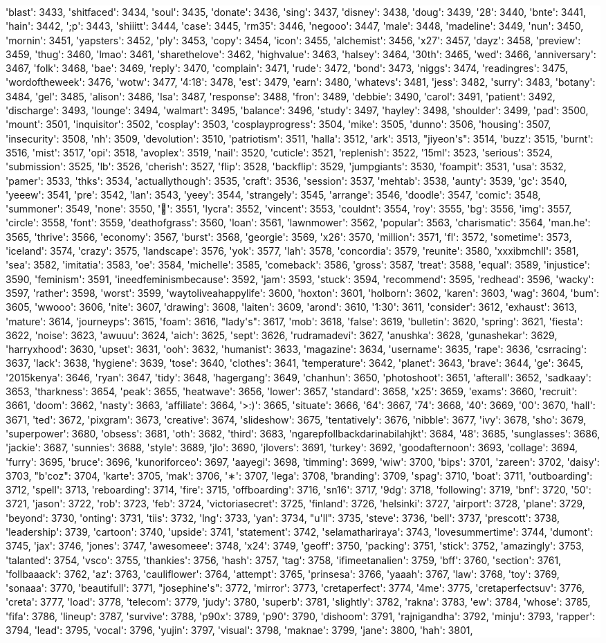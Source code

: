 'blast': 3433, 'shitfaced': 3434, 'soul': 3435, 'donate': 3436, 'sing': 3437, 'disney': 3438, 'doug': 3439, '28': 3440, 'bnte': 3441, 'hain': 3442, ';p': 3443, 'shiiitt': 3444, 'case': 3445, 'rm35': 3446, 'negooo': 3447, 'male': 3448, 'madeline': 3449, 'nun': 3450, 'mornin': 3451, 'yapsters': 3452, 'ply': 3453, 'copy': 3454, 'icon': 3455, 'alchemist': 3456, 'x27': 3457, 'dayz': 3458, 'preview': 3459, 'thug': 3460, 'lmao': 3461, 'sharethelove': 3462, 'highvalue': 3463, 'halsey': 3464, '30th': 3465, 'wed': 3466, 'anniversary': 3467, 'folk': 3468, 'bae': 3469, 'reply': 3470, 'complain': 3471, 'rude': 3472, 'bond': 3473, 'niggs': 3474, 'readingres': 3475, 'wordoftheweek': 3476, 'wotw': 3477, '4:18': 3478, 'est': 3479, 'earn': 3480, 'whatevs': 3481, 'jess': 3482, 'surry': 3483, 'botany': 3484, 'gel': 3485, 'alison': 3486, 'lsa': 3487, 'response': 3488, 'fron': 3489, 'debbie': 3490, 'carol': 3491, 'patient': 3492, 'discharge': 3493, 'lounge': 3494, 'walmart': 3495, 'balance': 3496, 'study': 3497, 'hayley': 3498, 'shoulder': 3499, 'pad': 3500, 'mount': 3501, 'inquisitor': 3502, 'cosplay': 3503, 'cosplayprogress': 3504, 'mike': 3505, 'dunno': 3506, 'housing': 3507, 'insecurity': 3508, 'nh': 3509, 'devolution': 3510, 'patriotism': 3511, 'halla': 3512, 'ark': 3513, "jiyeon's": 3514, 'buzz': 3515, 'burnt': 3516, 'mist': 3517, 'opi': 3518, 'avoplex': 3519, 'nail': 3520, 'cuticle': 3521, 'replenish': 3522, '15ml': 3523, 'serious': 3524, 'submission': 3525, 'lb': 3526, 'cherish': 3527, 'flip': 3528, 'backflip': 3529, 'jumpgiants': 3530, 'foampit': 3531, 'usa': 3532, 'pamer': 3533, 'thks': 3534, 'actuallythough': 3535, 'craft': 3536, 'session': 3537, 'mehtab': 3538, 'aunty': 3539, 'gc': 3540, 'yeeew': 3541, 'pre': 3542, 'lan': 3543, 'yeey': 3544, 'strangely': 3545, 'arrange': 3546, 'doodle': 3547, 'comic': 3548, 'summoner': 3549, 'none': 3550, '🙅': 3551, 'lycra': 3552, 'vincent': 3553, 'couldnt': 3554, 'roy': 3555, 'bg': 3556, 'img': 3557, 'circle': 3558, 'font': 3559, 'deathofgrass': 3560, 'loan': 3561, 'lawnmower': 3562, 'popular': 3563, 'charismatic': 3564, 'man.he': 3565, 'thrive': 3566, 'economy': 3567, 'burst': 3568, 'georgie': 3569, 'x26': 3570, 'million': 3571, 'fl': 3572, 'sometime': 3573, 'iceland': 3574, 'crazy': 3575, 'landscape': 3576, 'yok': 3577, 'lah': 3578, 'concordia': 3579, 'reunite': 3580, 'xxxibmchll': 3581, 'sea': 3582, 'imitatia': 3583, 'oe': 3584, 'michelle': 3585, 'comeback': 3586, 'gross': 3587, 'treat': 3588, 'equal': 3589, 'injustice': 3590, 'feminism': 3591, 'ineedfeminismbecause': 3592, 'jam': 3593, 'stuck': 3594, 'recommend': 3595, 'redhead': 3596, 'wacky': 3597, 'rather': 3598, 'worst': 3599, 'waytoliveahappylife': 3600, 'hoxton': 3601, 'holborn': 3602, 'karen': 3603, 'wag': 3604, 'bum': 3605, 'wwooo': 3606, 'nite': 3607, 'drawing': 3608, 'laiten': 3609, 'arond': 3610, '1:30': 3611, 'consider': 3612, 'exhaust': 3613, 'mature': 3614, 'journeyps': 3615, 'foam': 3616, "lady's": 3617, 'mob': 3618, 'false': 3619, 'bulletin': 3620, 'spring': 3621, 'fiesta': 3622, 'noise': 3623, 'awuuu': 3624, 'aich': 3625, 'sept': 3626, 'rudramadevi': 3627, 'anushka': 3628, 'gunashekar': 3629, 'harryxhood': 3630, 'upset': 3631, 'ooh': 3632, 'humanist': 3633, 'magazine': 3634, 'username': 3635, 'rape': 3636, 'csrracing': 3637, 'lack': 3638, 'hygiene': 3639, 'tose': 3640, 'clothes': 3641, 'temperature': 3642, 'planet': 3643, 'brave': 3644, 'ge': 3645, '2015kenya': 3646, 'ryan': 3647, 'tidy': 3648, 'hagergang': 3649, 'chanhun': 3650, 'photoshoot': 3651, 'afterall': 3652, 'sadkaay': 3653, 'tharkness': 3654, 'peak': 3655, 'heatwave': 3656, 'lower': 3657, 'standard': 3658, 'x25': 3659, 'exams': 3660, 'recruit': 3661, 'doom': 3662, 'nasty': 3663, 'affiliate': 3664, '>:)': 3665, 'situate': 3666, '64': 3667, '74': 3668, '40': 3669, '00': 3670, 'hall': 3671, 'ted': 3672, 'pixgram': 3673, 'creative': 3674, 'slideshow': 3675, 'tentatively': 3676, 'nibble': 3677, 'ivy': 3678, 'sho': 3679, 'superpower': 3680, 'obsess': 3681, 'oth': 3682, 'third': 3683, 'ngarepfollbackdarinabilahjkt': 3684, '48': 3685, 'sunglasses': 3686, 'jackie': 3687, 'sunnies': 3688, 'style': 3689, 'jlo': 3690, 'jlovers': 3691, 'turkey': 3692, 'goodafternoon': 3693, 'collage': 3694, 'furry': 3695, 'bruce': 3696, 'kunoriforceo': 3697, 'aayegi': 3698, 'timming': 3699, 'wiw': 3700, 'bips': 3701, 'zareen': 3702, 'daisy': 3703, "b'coz": 3704, 'karte': 3705, 'mak': 3706, '∗': 3707, 'lega': 3708, 'branding': 3709, 'spag': 3710, 'boat': 3711, 'outboarding': 3712, 'spell': 3713, 'reboarding': 3714, 'fire': 3715, 'offboarding': 3716, 'sn16': 3717, '9dg': 3718, 'following': 3719, 'bnf': 3720, '50': 3721, 'jason': 3722, 'rob': 3723, 'feb': 3724, 'victoriasecret': 3725, 'finland': 3726, 'helsinki': 3727, 'airport': 3728, 'plane': 3729, 'beyond': 3730, 'onting': 3731, 'tiis': 3732, 'lng': 3733, 'yan': 3734, "u'll": 3735, 'steve': 3736, 'bell': 3737, 'prescott': 3738, 'leadership': 3739, 'cartoon': 3740, 'upside': 3741, 'statement': 3742, 'selamathariraya': 3743, 'lovesummertime': 3744, 'dumont': 3745, 'jax': 3746, 'jones': 3747, 'awesomeee': 3748, 'x24': 3749, 'geoff': 3750, 'packing': 3751, 'stick': 3752, 'amazingly': 3753, 'talanted': 3754, 'vsco': 3755, 'thankies': 3756, 'hash': 3757, 'tag': 3758, 'ifimeetanalien': 3759, 'bff': 3760, 'section': 3761, 'follbaaack': 3762, 'az': 3763, 'cauliflower': 3764, 'attempt': 3765, 'prinsesa': 3766, 'yaaah': 3767, 'law': 3768, 'toy': 3769, 'sonaaa': 3770, 'beautifull': 3771, "josephine's": 3772, 'mirror': 3773, 'cretaperfect': 3774, '4me': 3775, 'cretaperfectsuv': 3776, 'creta': 3777, 'load': 3778, 'telecom': 3779, 'judy': 3780, 'superb': 3781, 'slightly': 3782, 'rakna': 3783, 'ew': 3784, 'whose': 3785, 'fifa': 3786, 'lineup': 3787, 'survive': 3788, 'p90x': 3789, 'p90': 3790, 'dishoom': 3791, 'rajnigandha': 3792, 'minju': 3793, 'rapper': 3794, 'lead': 3795, 'vocal': 3796, 'yujin': 3797, 'visual': 3798, 'maknae': 3799, 'jane': 3800, 'hah': 3801,